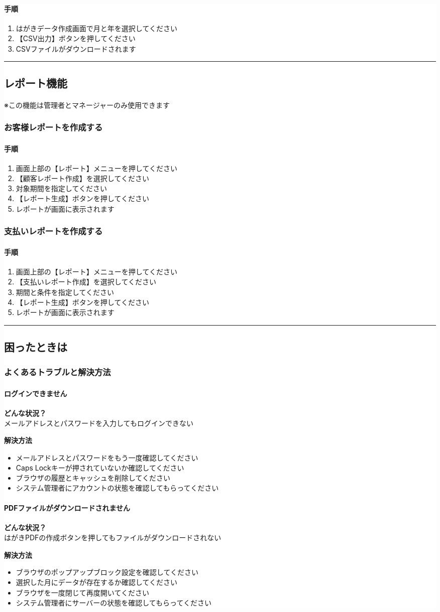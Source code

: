 #### 手順
1. はがきデータ作成画面で月と年を選択してください
2. 【CSV出力】ボタンを押してください
3. CSVファイルがダウンロードされます

---

## レポート機能

※この機能は管理者とマネージャーのみ使用できます

### お客様レポートを作成する

#### 手順
1. 画面上部の【レポート】メニューを押してください
2. 【顧客レポート作成】を選択してください
3. 対象期間を指定してください
4. 【レポート生成】ボタンを押してください
5. レポートが画面に表示されます

### 支払いレポートを作成する

#### 手順
1. 画面上部の【レポート】メニューを押してください
2. 【支払いレポート作成】を選択してください
3. 期間と条件を指定してください
4. 【レポート生成】ボタンを押してください
5. レポートが画面に表示されます

---

## 困ったときは

### よくあるトラブルと解決方法

#### ログインできません
**どんな状況？**  
メールアドレスとパスワードを入力してもログインできない

**解決方法**
- メールアドレスとパスワードをもう一度確認してください
- Caps Lockキーが押されていないか確認してください
- ブラウザの履歴とキャッシュを削除してください
- システム管理者にアカウントの状態を確認してもらってください

#### PDFファイルがダウンロードされません
**どんな状況？**  
はがきPDFの作成ボタンを押してもファイルがダウンロードされない

**解決方法**
- ブラウザのポップアップブロック設定を確認してください
- 選択した月にデータが存在するか確認してください
- ブラウザを一度閉じて再度開いてください
- システム管理者にサーバーの状態を確認してもらってください
